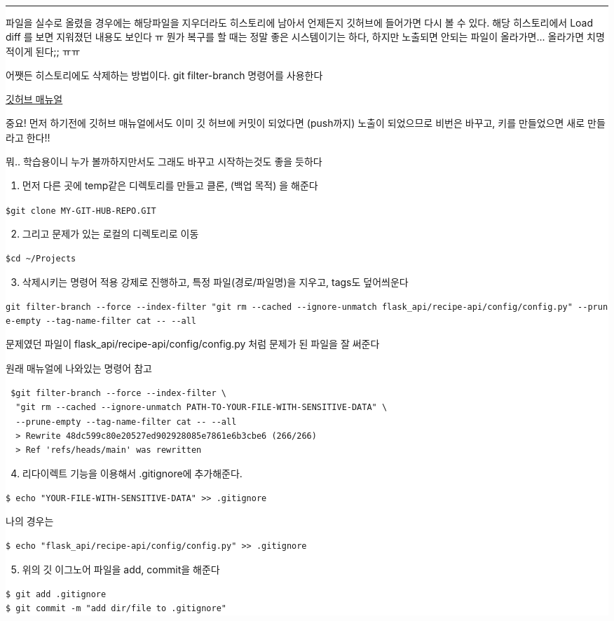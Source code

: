 
_____________________________________________________________________________________________________

파일을 실수로 올렸을 경우에는 해당파일을 지우더라도 히스토리에 남아서 언제든지 깃허브에 들어가면
다시 볼 수 있다. 해당 히스토리에서 Load diff 를 보면 지워졌던 내용도 보인다 ㅠ
뭔가 복구를 할 때는 정말 좋은 시스템이기는 하다, 하지만 노출되면 안되는 파일이 올라가면...
올라가면 치명적이게 된다;; ㅠㅠ 

어쨋든 히스토리에도 삭제하는 방법이다. git filter-branch 명령어를 사용한다

[깃허브 매뉴얼](https://docs.github.com/en/github/authenticating-to-github/removing-sensitive-data-from-a-repository)

중요! 먼저 하기전에 깃허브 매뉴얼에서도 이미 깃 허브에 커밋이 되었다면 (push까지) 노출이 되었으므로
비번은 바꾸고, 키를 만들었으면 새로 만들라고 한다!!

뭐.. 학습용이니 누가 볼까하지만서도 그래도 바꾸고 시작하는것도 좋을 듯하다


1. 먼저 다른 곳에 temp같은 디렉토리를 만들고 클론, (백업 목적) 을 해준다
```
$git clone MY-GIT-HUB-REPO.GIT
```

2. 그리고 문제가 있는 로컬의 디렉토리로 이동
```shell
$cd ~/Projects
```

3. 삭제시키는 명령어 적용
강제로 진행하고, 특정 파일(경로/파일명)을 지우고, tags도 덮어씌운다
```shell
git filter-branch --force --index-filter "git rm --cached --ignore-unmatch flask_api/recipe-api/config/config.py" --prune-empty --tag-name-filter cat -- --all
```
문제였던 파일이 flask_api/recipe-api/config/config.py 처럼 문제가 된 파일을 잘 써준다

원래 매뉴얼에 나와있는 명령어 참고
```shell
 $git filter-branch --force --index-filter \
  "git rm --cached --ignore-unmatch PATH-TO-YOUR-FILE-WITH-SENSITIVE-DATA" \
  --prune-empty --tag-name-filter cat -- --all
  > Rewrite 48dc599c80e20527ed902928085e7861e6b3cbe6 (266/266)
  > Ref 'refs/heads/main' was rewritten
```

4. 리다이렉트 기능을 이용해서 .gitignore에 추가해준다. 
```shell
$ echo "YOUR-FILE-WITH-SENSITIVE-DATA" >> .gitignore
```

나의 경우는 
```shell
$ echo "flask_api/recipe-api/config/config.py" >> .gitignore
```

5. 위의 깃 이그노어 파일을 add, commit을 해준다 
```shell
$ git add .gitignore
$ git commit -m "add dir/file to .gitignore"
```
